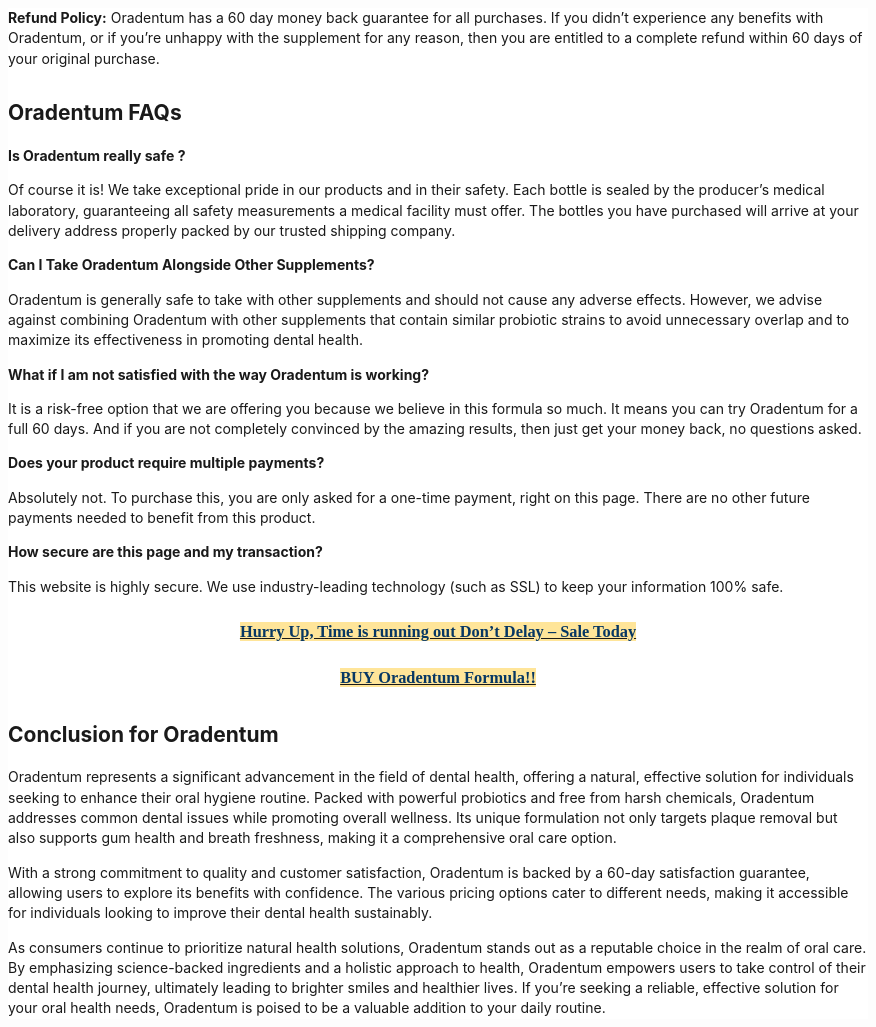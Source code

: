 <p><strong>Refund Policy:</strong> Oradentum has a 60 day money back guarantee for all purchases. If you didn&rsquo;t experience any benefits with Oradentum, or if you&rsquo;re unhappy with the supplement for any reason, then you are entitled to a complete refund within 60 days of your original purchase.</p>
<h2 style="text-align: left;"><strong>Oradentum FAQs</strong></h2>
<p><strong>Is Oradentum really safe ?</strong></p>
<p>Of course it is! We take exceptional pride in our products and in their safety. Each bottle is sealed by the producer&rsquo;s medical laboratory, guaranteeing all safety measurements a medical facility must offer. The bottles you have purchased will arrive at your delivery address properly packed by our trusted shipping company.</p>
<p><strong>Can I Take Oradentum Alongside Other Supplements?</strong></p>
<p>Oradentum is generally safe to take with other supplements and should not cause any adverse effects. However, we advise against combining Oradentum with other supplements that contain similar probiotic strains to avoid unnecessary overlap and to maximize its effectiveness in promoting dental health.</p>
<p><strong>What if I am not satisfied with the way Oradentum is working?</strong></p>
<p>It is a risk-free option that we are offering you because we believe in this formula so much. It means you can try Oradentum for a full 60 days. And if you are not completely convinced by the amazing results, then just get your money back, no questions asked.</p>
<p><strong>Does your product require multiple payments?</strong></p>
<p>Absolutely not. To purchase this, you are only asked for a one-time payment, right on this page. There are no other future payments needed to benefit from this product.</p>
<p><strong>How secure are this page and my transaction?</strong></p>
<p>This website is highly secure. We use industry-leading technology (such as SSL) to keep your information 100% safe.</p>
<h3 style="text-align: center;"><a href="https://www.globalfitnessmart.com/get-oradentum"><strong style="background-color: #ffe599; color: #073763; font-family: georgia;">Hurry Up, Time is running out Don&rsquo;t Delay &ndash; Sale Today</strong></a></h3>
<h3 style="text-align: center;"><a href="https://www.globalfitnessmart.com/get-oradentum"><strong style="background-color: #ffe599; color: #073763; font-family: georgia;">BUY Oradentum Formula!!</strong></a></h3>
<h2 style="text-align: left;"><strong>Conclusion for Oradentum</strong></h2>
<p>Oradentum represents a significant advancement in the field of dental health, offering a natural, effective solution for individuals seeking to enhance their oral hygiene routine. Packed with powerful probiotics and free from harsh chemicals, Oradentum addresses common dental issues while promoting overall wellness. Its unique formulation not only targets plaque removal but also supports gum health and breath freshness, making it a comprehensive oral care option.</p>
<p>With a strong commitment to quality and customer satisfaction, Oradentum is backed by a 60-day satisfaction guarantee, allowing users to explore its benefits with confidence. The various pricing options cater to different needs, making it accessible for individuals looking to improve their dental health sustainably.</p>
<p>As consumers continue to prioritize natural health solutions, Oradentum stands out as a reputable choice in the realm of oral care. By emphasizing science-backed ingredients and a holistic approach to health, Oradentum empowers users to take control of their dental health journey, ultimately leading to brighter smiles and healthier lives. If you&rsquo;re seeking a reliable, effective solution for your oral health needs, Oradentum is poised to be a valuable addition to your daily routine.</p>
